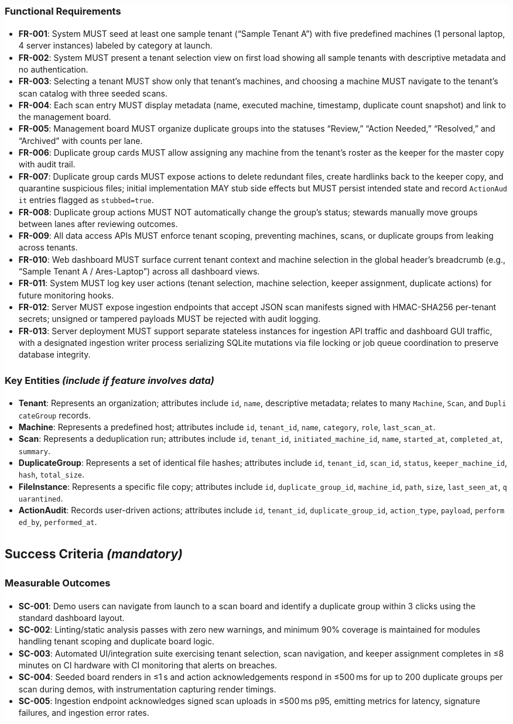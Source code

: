 ### Functional Requirements

- **FR-001**: System MUST seed at least one sample tenant (“Sample Tenant A”) with five predefined machines (1 personal laptop, 4 server instances) labeled by category at launch.
- **FR-002**: System MUST present a tenant selection view on first load showing all sample tenants with descriptive metadata and no authentication.
- **FR-003**: Selecting a tenant MUST show only that tenant’s machines, and choosing a machine MUST navigate to the tenant’s scan catalog with three seeded scans.
- **FR-004**: Each scan entry MUST display metadata (name, executed machine, timestamp, duplicate count snapshot) and link to the management board.
- **FR-005**: Management board MUST organize duplicate groups into the statuses “Review,” “Action Needed,” “Resolved,” and “Archived” with counts per lane.
- **FR-006**: Duplicate group cards MUST allow assigning any machine from the tenant’s roster as the keeper for the master copy with audit trail.
- **FR-007**: Duplicate group cards MUST expose actions to delete redundant files, create hardlinks back to the keeper copy, and quarantine suspicious files; initial implementation MAY stub side effects but MUST persist intended state and record `ActionAudit` entries flagged as `stubbed=true`.
- **FR-008**: Duplicate group actions MUST NOT automatically change the group’s status; stewards manually move groups between lanes after reviewing outcomes.
- **FR-009**: All data access APIs MUST enforce tenant scoping, preventing machines, scans, or duplicate groups from leaking across tenants.
- **FR-010**: Web dashboard MUST surface current tenant context and machine selection in the global header’s breadcrumb (e.g., “Sample Tenant A / Ares-Laptop”) across all dashboard views.
- **FR-011**: System MUST log key user actions (tenant selection, machine selection, keeper assignment, duplicate actions) for future monitoring hooks.
- **FR-012**: Server MUST expose ingestion endpoints that accept JSON scan manifests signed with HMAC-SHA256 per-tenant secrets; unsigned or tampered payloads MUST be rejected with audit logging.
- **FR-013**: Server deployment MUST support separate stateless instances for ingestion API traffic and dashboard GUI traffic, with a designated ingestion writer process serializing SQLite mutations via file locking or job queue coordination to preserve database integrity.

### Key Entities *(include if feature involves data)*

- **Tenant**: Represents an organization; attributes include `id`, `name`, descriptive metadata; relates to many `Machine`, `Scan`, and `DuplicateGroup` records.
- **Machine**: Represents a predefined host; attributes include `id`, `tenant_id`, `name`, `category`, `role`, `last_scan_at`.
- **Scan**: Represents a deduplication run; attributes include `id`, `tenant_id`, `initiated_machine_id`, `name`, `started_at`, `completed_at`, `summary`.
- **DuplicateGroup**: Represents a set of identical file hashes; attributes include `id`, `tenant_id`, `scan_id`, `status`, `keeper_machine_id`, `hash`, `total_size`.
- **FileInstance**: Represents a specific file copy; attributes include `id`, `duplicate_group_id`, `machine_id`, `path`, `size`, `last_seen_at`, `quarantined`.
- **ActionAudit**: Records user-driven actions; attributes include `id`, `tenant_id`, `duplicate_group_id`, `action_type`, `payload`, `performed_by`, `performed_at`.

## Success Criteria *(mandatory)*

### Measurable Outcomes

- **SC-001**: Demo users can navigate from launch to a scan board and identify a duplicate group within 3 clicks using the standard dashboard layout.
- **SC-002**: Linting/static analysis passes with zero new warnings, and minimum 90% coverage is maintained for modules handling tenant scoping and duplicate board logic.
- **SC-003**: Automated UI/integration suite exercising tenant selection, scan navigation, and keeper assignment completes in ≤8 minutes on CI hardware with CI monitoring that alerts on breaches.
- **SC-004**: Seeded board renders in ≤1 s and action acknowledgements respond in ≤500 ms for up to 200 duplicate groups per scan during demos, with instrumentation capturing render timings.
- **SC-005**: Ingestion endpoint acknowledges signed scan uploads in ≤500 ms p95, emitting metrics for latency, signature failures, and ingestion error rates.

